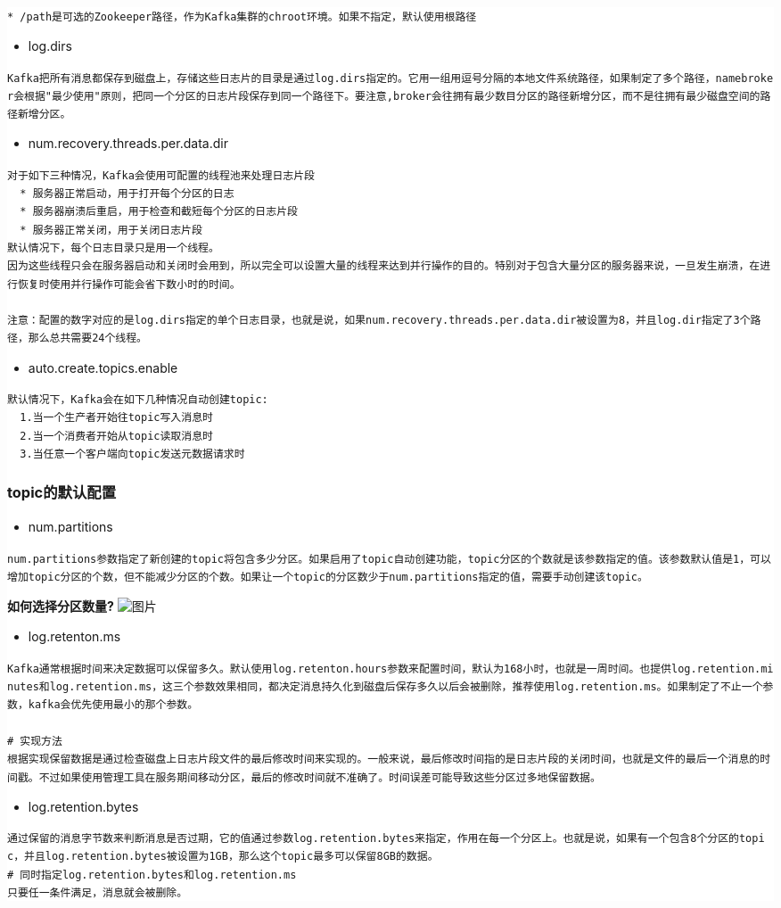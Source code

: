 ```properties
* /path是可选的Zookeeper路径，作为Kafka集群的chroot环境。如果不指定，默认使用根路径 
```

* log.dirs 
```
Kafka把所有消息都保存到磁盘上，存储这些日志片的目录是通过log.dirs指定的。它用一组用逗号分隔的本地文件系统路径，如果制定了多个路径，namebroker会根据"最少使用"原则，把同一个分区的日志片段保存到同一个路径下。要注意,broker会往拥有最少数目分区的路径新增分区，而不是往拥有最少磁盘空间的路径新增分区。 
```

* num.recovery.threads.per.data.dir 
```
对于如下三种情况，Kafka会使用可配置的线程池来处理日志片段 
  * 服务器正常启动，用于打开每个分区的日志 
  * 服务器崩溃后重启，用于检查和截短每个分区的日志片段  
  * 服务器正常关闭，用于关闭日志片段 
默认情况下，每个日志目录只是用一个线程。
因为这些线程只会在服务器启动和关闭时会用到，所以完全可以设置大量的线程来达到并行操作的目的。特别对于包含大量分区的服务器来说，一旦发生崩溃，在进行恢复时使用并行操作可能会省下数小时的时间。 

注意：配置的数字对应的是log.dirs指定的单个日志目录，也就是说，如果num.recovery.threads.per.data.dir被设置为8，并且log.dir指定了3个路径，那么总共需要24个线程。
```

* auto.create.topics.enable 
```
默认情况下，Kafka会在如下几种情况自动创建topic: 
  1.当一个生产者开始往topic写入消息时 
  2.当一个消费者开始从topic读取消息时 
  3.当任意一个客户端向topic发送元数据请求时 
```
### topic的默认配置 


* num.partitions 
```plain
num.partitions参数指定了新创建的topic将包含多少分区。如果启用了topic自动创建功能，topic分区的个数就是该参数指定的值。该参数默认值是1，可以增加topic分区的个数，但不能减少分区的个数。如果让一个topic的分区数少于num.partitions指定的值，需要手动创建该topic。 
```
**如何选择分区数量?** 
![图片](../img/如何确定分区的数量.jpg)


* log.retenton.ms 
```plain
Kafka通常根据时间来决定数据可以保留多久。默认使用log.retenton.hours参数来配置时间，默认为168小时，也就是一周时间。也提供log.retention.minutes和log.retention.ms，这三个参数效果相同，都决定消息持久化到磁盘后保存多久以后会被删除，推荐使用log.retention.ms。如果制定了不止一个参数，kafka会优先使用最小的那个参数。 

# 实现方法 
根据实现保留数据是通过检查磁盘上日志片段文件的最后修改时间来实现的。一般来说，最后修改时间指的是日志片段的关闭时间，也就是文件的最后一个消息的时间戳。不过如果使用管理工具在服务期间移动分区，最后的修改时间就不准确了。时间误差可能导致这些分区过多地保留数据。 
```

* log.retention.bytes 
```plain
通过保留的消息字节数来判断消息是否过期，它的值通过参数log.retention.bytes来指定，作用在每一个分区上。也就是说，如果有一个包含8个分区的topic，并且log.retention.bytes被设置为1GB，那么这个topic最多可以保留8GB的数据。 
# 同时指定log.retention.bytes和log.retention.ms 
只要任一条件满足，消息就会被删除。 
```
